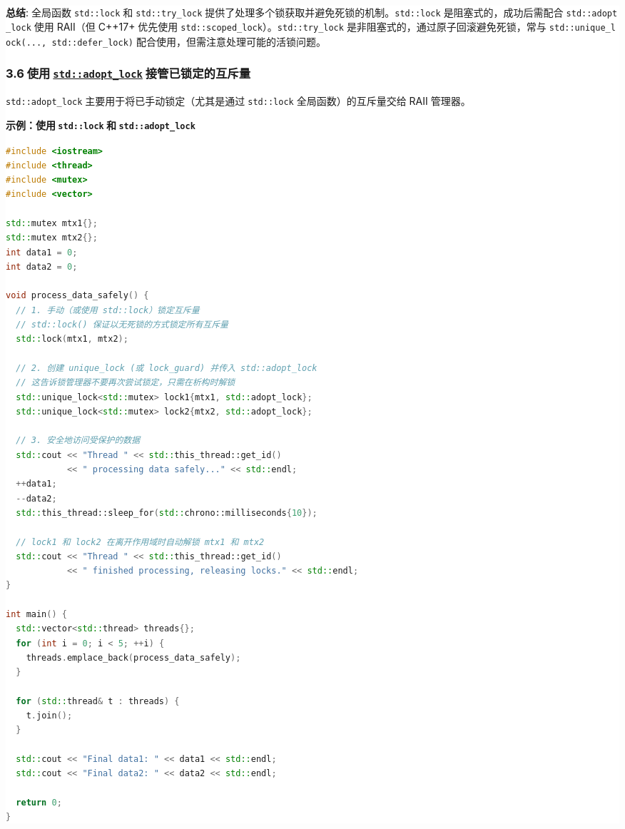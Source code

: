**总结**: 全局函数 `std::lock` 和 `std::try_lock` 提供了处理多个锁获取并避免死锁的机制。`std::lock` 是阻塞式的，成功后需配合 `std::adopt_lock` 使用 RAII（但 C++17+ 优先使用 `std::scoped_lock`）。`std::try_lock` 是非阻塞式的，通过原子回滚避免死锁，常与 `std::unique_lock(..., std::defer_lock)` 配合使用，但需注意处理可能的活锁问题。

### 3.6 使用 [`std::adopt_lock`](https://en.cppreference.com/w/cpp/thread/lock_tag) 接管已锁定的互斥量

`std::adopt_lock` 主要用于将已手动锁定（尤其是通过 `std::lock` 全局函数）的互斥量交给 RAII 管理器。

**示例：使用 `std::lock` 和 `std::adopt_lock`**

```cpp
#include <iostream>
#include <thread>
#include <mutex>
#include <vector>

std::mutex mtx1{};
std::mutex mtx2{};
int data1 = 0;
int data2 = 0;

void process_data_safely() {
  // 1. 手动（或使用 std::lock）锁定互斥量
  // std::lock() 保证以无死锁的方式锁定所有互斥量
  std::lock(mtx1, mtx2);

  // 2. 创建 unique_lock (或 lock_guard) 并传入 std::adopt_lock
  // 这告诉锁管理器不要再次尝试锁定，只需在析构时解锁
  std::unique_lock<std::mutex> lock1{mtx1, std::adopt_lock};
  std::unique_lock<std::mutex> lock2{mtx2, std::adopt_lock};

  // 3. 安全地访问受保护的数据
  std::cout << "Thread " << std::this_thread::get_id()
            << " processing data safely..." << std::endl;
  ++data1;
  --data2;
  std::this_thread::sleep_for(std::chrono::milliseconds{10});

  // lock1 和 lock2 在离开作用域时自动解锁 mtx1 和 mtx2
  std::cout << "Thread " << std::this_thread::get_id()
            << " finished processing, releasing locks." << std::endl;
}

int main() {
  std::vector<std::thread> threads{};
  for (int i = 0; i < 5; ++i) {
    threads.emplace_back(process_data_safely);
  }

  for (std::thread& t : threads) {
    t.join();
  }

  std::cout << "Final data1: " << data1 << std::endl;
  std::cout << "Final data2: " << data2 << std::endl;

  return 0;
}
```
